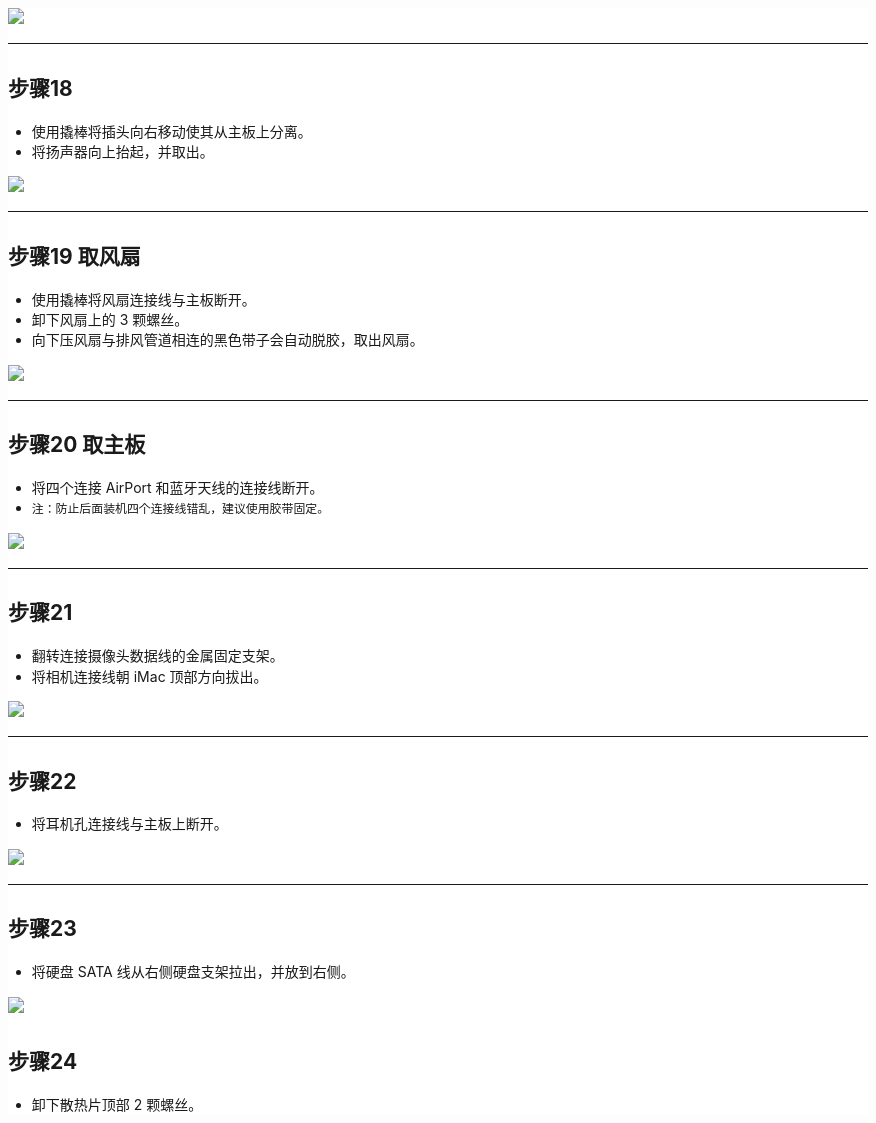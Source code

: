 ![](https://github.com/masonvip/iMac-M.2-SSD/blob/master/picture/17%E5%8F%B3%E6%89%AC%E5%A3%B0%E5%99%A8%E8%9E%BA%E4%B8%9D.jpeg?raw=true)

---
## 步骤18
* 使用撬棒将插头向右移动使其从主板上分离。
* 将扬声器向上抬起，并取出。

![](https://github.com/masonvip/iMac-M.2-SSD/blob/master/picture/18%E5%8D%B8%E5%8F%B3%E6%89%AC%E5%A3%B0%E5%99%A8.jpeg?raw=true)

---
## 步骤19 取风扇
* 使用撬棒将风扇连接线与主板断开。
* 卸下风扇上的 3 颗螺丝。
* 向下压风扇与排风管道相连的黑色带子会自动脱胶，取出风扇。

![](https://github.com/masonvip/iMac-M.2-SSD/blob/master/picture/19%E9%A3%8E%E6%89%87.jpeg?raw=true)

---
## 步骤20 取主板
* 将四个连接 AirPort 和蓝牙天线的连接线断开。
* `注：防止后面装机四个连接线错乱，建议使用胶带固定。`

![](https://github.com/masonvip/iMac-M.2-SSD/blob/master/picture/20%E8%93%9D%E7%89%99%E7%BA%BF.jpeg?raw=true)

---
## 步骤21
* 翻转连接摄像头数据线的金属固定支架。
* 将相机连接线朝 iMac 顶部方向拔出。

![](https://github.com/masonvip/iMac-M.2-SSD/blob/master/picture/21%E6%91%84%E5%83%8F%E5%A4%B4%E7%BA%BF.jpeg?raw=true)

---
## 步骤22
* 将耳机孔连接线与主板上断开。

![](https://github.com/masonvip/iMac-M.2-SSD/blob/master/picture/22%E9%BA%A6%E5%85%8B%E9%A3%8E.jpeg?raw=true)

---
## 步骤23
* 将硬盘 SATA 线从右侧硬盘支架拉出，并放到右侧。

![](https://github.com/masonvip/iMac-M.2-SSD/blob/master/picture/23SATA%E7%BA%BF.jpeg?raw=true)

## 步骤24
* 卸下散热片顶部 2 颗螺丝。
